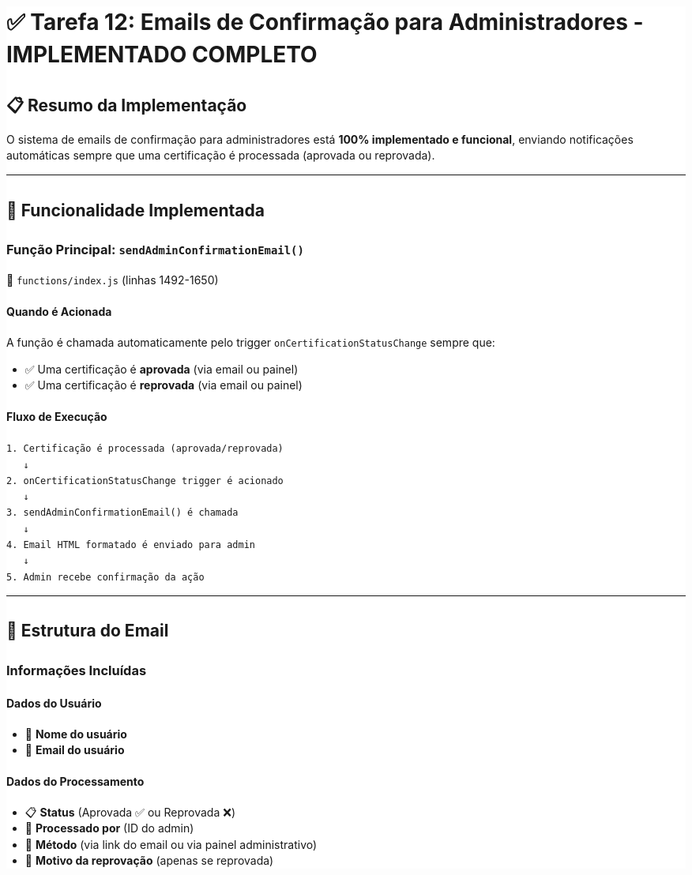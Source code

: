 # ✅ Tarefa 12: Emails de Confirmação para Administradores - IMPLEMENTADO COMPLETO

## 📋 Resumo da Implementação

O sistema de emails de confirmação para administradores está **100% implementado e funcional**, enviando notificações automáticas sempre que uma certificação é processada (aprovada ou reprovada).

---

## 🎯 Funcionalidade Implementada

### Função Principal: `sendAdminConfirmationEmail()`
📁 `functions/index.js` (linhas 1492-1650)

#### Quando é Acionada
A função é chamada automaticamente pelo trigger `onCertificationStatusChange` sempre que:
- ✅ Uma certificação é **aprovada** (via email ou painel)
- ✅ Uma certificação é **reprovada** (via email ou painel)

#### Fluxo de Execução
```
1. Certificação é processada (aprovada/reprovada)
   ↓
2. onCertificationStatusChange trigger é acionado
   ↓
3. sendAdminConfirmationEmail() é chamada
   ↓
4. Email HTML formatado é enviado para admin
   ↓
5. Admin recebe confirmação da ação
```

---

## 📧 Estrutura do Email

### Informações Incluídas

#### Dados do Usuário
- 👤 **Nome do usuário**
- 📧 **Email do usuário**

#### Dados do Processamento
- 📋 **Status** (Aprovada ✅ ou Reprovada ❌)
- 🔧 **Processado por** (ID do admin)
- 📍 **Método** (via link do email ou via painel administrativo)
- 💬 **Motivo da reprovação** (apenas se reprovada)

